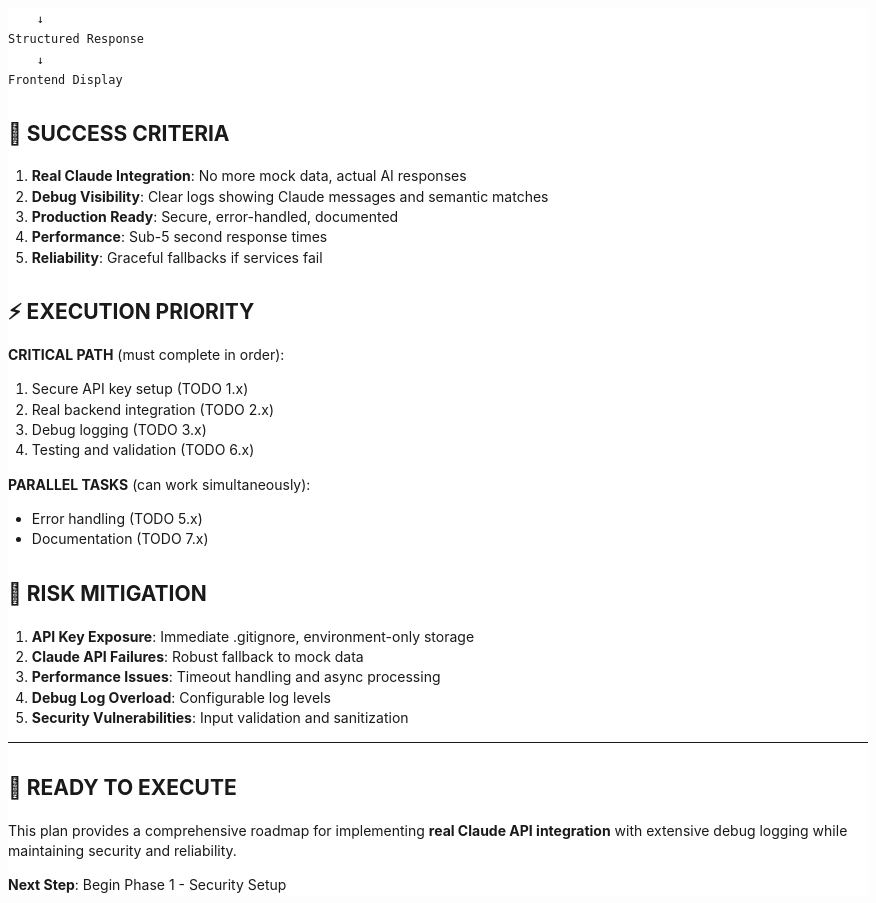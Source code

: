 ```
    ↓
Structured Response
    ↓
Frontend Display
```

## 🎯 SUCCESS CRITERIA

1. **Real Claude Integration**: No more mock data, actual AI responses
2. **Debug Visibility**: Clear logs showing Claude messages and semantic matches
3. **Production Ready**: Secure, error-handled, documented
4. **Performance**: Sub-5 second response times
5. **Reliability**: Graceful fallbacks if services fail

## ⚡ EXECUTION PRIORITY

**CRITICAL PATH** (must complete in order):
1. Secure API key setup (TODO 1.x)
2. Real backend integration (TODO 2.x)
3. Debug logging (TODO 3.x)
4. Testing and validation (TODO 6.x)

**PARALLEL TASKS** (can work simultaneously):
- Error handling (TODO 5.x)
- Documentation (TODO 7.x)

## 🚨 RISK MITIGATION

1. **API Key Exposure**: Immediate .gitignore, environment-only storage
2. **Claude API Failures**: Robust fallback to mock data
3. **Performance Issues**: Timeout handling and async processing
4. **Debug Log Overload**: Configurable log levels
5. **Security Vulnerabilities**: Input validation and sanitization

---

## 🚀 READY TO EXECUTE

This plan provides a comprehensive roadmap for implementing **real Claude API integration** with extensive debug logging while maintaining security and reliability.

**Next Step**: Begin Phase 1 - Security Setup